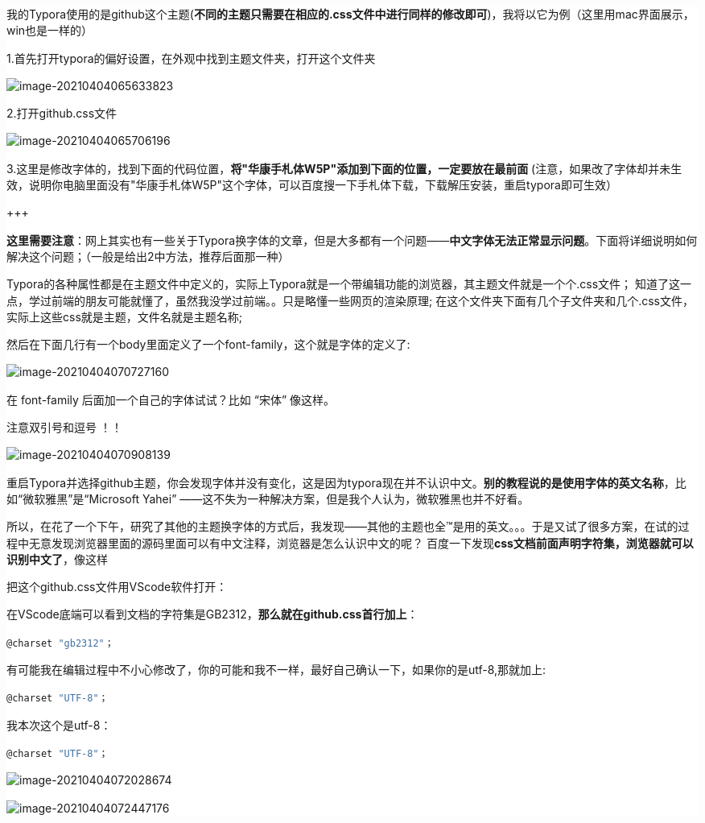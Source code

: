 我的Typora使用的是github这个主题(**不同的主题只需要在相应的.css文件中进行同样的修改即可**)，我将以它为例（这里用mac界面展示，win也是一样的）

1.首先打开typora的偏好设置，在外观中找到主题文件夹，打开这个文件夹

![image-20210404065633823](https://bucket-hg.oss-cn-shanghai.aliyuncs.com/img/image-20210404065633823.png)

2.打开github.css文件

![image-20210404065706196](https://bucket-hg.oss-cn-shanghai.aliyuncs.com/img/image-20210404065706196.png)

3.这里是修改字体的，找到下面的代码位置，**将"华康手札体W5P"添加到下面的位置，一定要放在最前面**
(注意，如果改了字体却并未生效，说明你电脑里面没有"华康手札体W5P"这个字体，可以百度搜一下手札体下载，下载解压安装，重启typora即可生效）

+++

**这里需要注意**：网上其实也有一些关于Typora换字体的文章，但是大多都有一个问题——**中文字体无法正常显示问题**。下面将详细说明如何解决这个问题；（一般是给出2中方法，推荐后面那一种）

Typora的各种属性都是在主题文件中定义的，实际上Typora就是一个带编辑功能的浏览器，其主题文件就是一个个.css文件；
知道了这一点，学过前端的朋友可能就懂了，虽然我没学过前端。。只是略懂一些网页的渲染原理;
在这个文件夹下面有几个子文件夹和几个.css文件，实际上这些css就是主题，文件名就是主题名称;

然后在下面几行有一个body里面定义了一个font-family，这个就是字体的定义了:

![image-20210404070727160](https://bucket-hg.oss-cn-shanghai.aliyuncs.com/img/image-20210404070727160.png)

在 font-family 后面加一个自己的字体试试？比如 “宋体” 像这样。

注意双引号和逗号 ！！

![image-20210404070908139](https://bucket-hg.oss-cn-shanghai.aliyuncs.com/img/image-20210404070908139.png)

重启Typora并选择github主题，你会发现字体并没有变化，这是因为typora现在并不认识中文。**别的教程说的是使用字体的英文名称**，比如“微软雅黑”是“Microsoft Yahei”
——这不失为一种解决方案，但是我个人认为，微软雅黑也并不好看。

所以，在花了一个下午，研究了其他的主题换字体的方式后，我发现——其他的主题也全™是用的英文。。。于是又试了很多方案，在试的过程中无意发现浏览器里面的源码里面可以有中文注释，浏览器是怎么认识中文的呢？
百度一下发现**css文档前面声明字符集，浏览器就可以识别中文了**，像这样

把这个github.css文件用VScode软件打开：

在VScode底端可以看到文档的字符集是GB2312，**那么就在github.css首行加上**：

```bash
@charset "gb2312"；
```

有可能我在编辑过程中不小心修改了，你的可能和我不一样，最好自己确认一下，如果你的是utf-8,那就加上:

```bash
@charset "UTF-8"；
```

我本次这个是utf-8：

```bash
@charset "UTF-8"；
```

![image-20210404072028674](https://bucket-hg.oss-cn-shanghai.aliyuncs.com/img/image-20210404072028674.png)

![image-20210404072447176](https://bucket-hg.oss-cn-shanghai.aliyuncs.com/img/image-20210404072447176.png)
